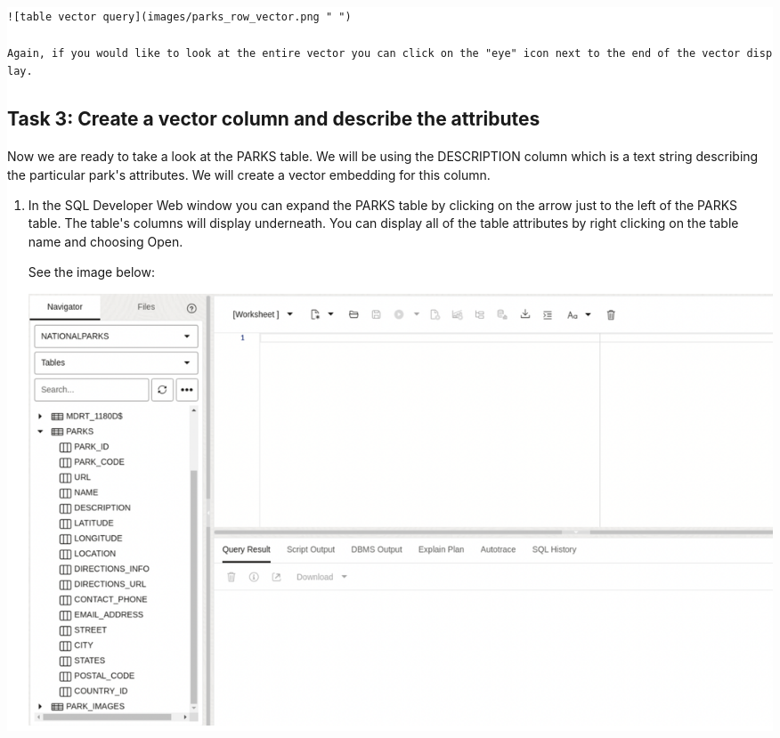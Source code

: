     ![table vector query](images/parks_row_vector.png " ")

    Again, if you would like to look at the entire vector you can click on the "eye" icon next to the end of the vector display.


## Task 3: Create a vector column and describe the attributes

Now we are ready to take a look at the PARKS table. We will be using the DESCRIPTION column which is a text string describing the particular park's attributes. We will create a vector embedding for this column.

1. In the SQL Developer Web window you can expand the PARKS table by clicking on the arrow just to the left of the PARKS table. The table's columns will display underneath. You can display all of the table attributes by right clicking on the table name and choosing Open.

    See the image below:

    ![table columns](images/parks_columns1.png " ")
